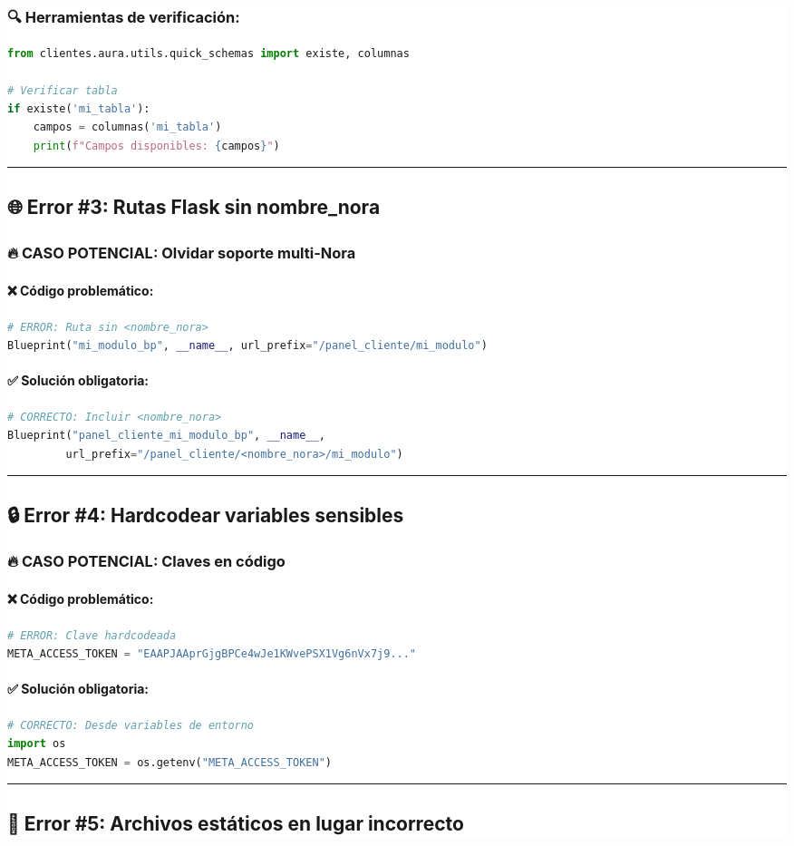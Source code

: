 ### 🔍 **Herramientas de verificación**:
```python
from clientes.aura.utils.quick_schemas import existe, columnas

# Verificar tabla
if existe('mi_tabla'):
    campos = columnas('mi_tabla')
    print(f"Campos disponibles: {campos}")
```

---

## 🌐 Error #3: Rutas Flask sin nombre_nora

### 🔥 **CASO POTENCIAL**: Olvidar soporte multi-Nora

#### ❌ **Código problemático**:
```python
# ERROR: Ruta sin <nombre_nora>
Blueprint("mi_modulo_bp", __name__, url_prefix="/panel_cliente/mi_modulo")
```

#### ✅ **Solución obligatoria**:
```python
# CORRECTO: Incluir <nombre_nora>
Blueprint("panel_cliente_mi_modulo_bp", __name__, 
         url_prefix="/panel_cliente/<nombre_nora>/mi_modulo")
```

---

## 🔒 Error #4: Hardcodear variables sensibles

### 🔥 **CASO POTENCIAL**: Claves en código

#### ❌ **Código problemático**:
```python
# ERROR: Clave hardcodeada
META_ACCESS_TOKEN = "EAAPJAAprGjgBPCe4wJe1KWvePSX1Vg6nVx7j9..."
```

#### ✅ **Solución obligatoria**:
```python
# CORRECTO: Desde variables de entorno
import os
META_ACCESS_TOKEN = os.getenv("META_ACCESS_TOKEN")
```

---

## 📁 Error #5: Archivos estáticos en lugar incorrecto
